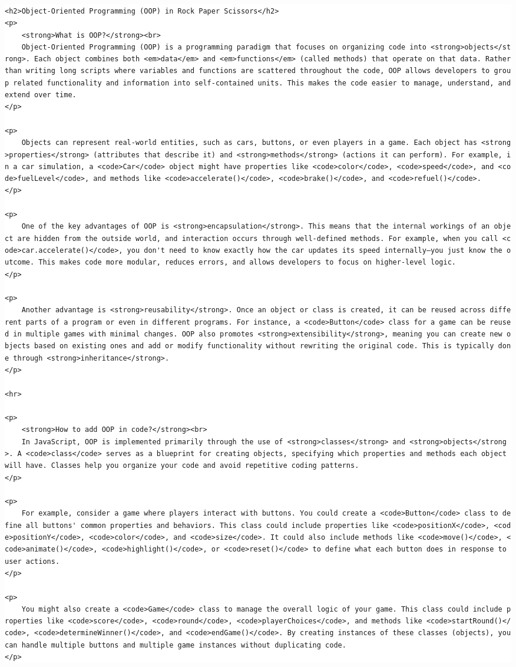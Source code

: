     <h2>Object-Oriented Programming (OOP) in Rock Paper Scissors</h2>
    <p>
        <strong>What is OOP?</strong><br>
        Object-Oriented Programming (OOP) is a programming paradigm that focuses on organizing code into <strong>objects</strong>. Each object combines both <em>data</em> and <em>functions</em> (called methods) that operate on that data. Rather than writing long scripts where variables and functions are scattered throughout the code, OOP allows developers to group related functionality and information into self-contained units. This makes the code easier to manage, understand, and extend over time.
    </p>

    <p>
        Objects can represent real-world entities, such as cars, buttons, or even players in a game. Each object has <strong>properties</strong> (attributes that describe it) and <strong>methods</strong> (actions it can perform). For example, in a car simulation, a <code>Car</code> object might have properties like <code>color</code>, <code>speed</code>, and <code>fuelLevel</code>, and methods like <code>accelerate()</code>, <code>brake()</code>, and <code>refuel()</code>.  
    </p>

    <p>
        One of the key advantages of OOP is <strong>encapsulation</strong>. This means that the internal workings of an object are hidden from the outside world, and interaction occurs through well-defined methods. For example, when you call <code>car.accelerate()</code>, you don't need to know exactly how the car updates its speed internally—you just know the outcome. This makes code more modular, reduces errors, and allows developers to focus on higher-level logic.
    </p>

    <p>
        Another advantage is <strong>reusability</strong>. Once an object or class is created, it can be reused across different parts of a program or even in different programs. For instance, a <code>Button</code> class for a game can be reused in multiple games with minimal changes. OOP also promotes <strong>extensibility</strong>, meaning you can create new objects based on existing ones and add or modify functionality without rewriting the original code. This is typically done through <strong>inheritance</strong>.
    </p>

    <hr>

    <p>
        <strong>How to add OOP in code?</strong><br>
        In JavaScript, OOP is implemented primarily through the use of <strong>classes</strong> and <strong>objects</strong>. A <code>class</code> serves as a blueprint for creating objects, specifying which properties and methods each object will have. Classes help you organize your code and avoid repetitive coding patterns.
    </p>

    <p>
        For example, consider a game where players interact with buttons. You could create a <code>Button</code> class to define all buttons' common properties and behaviors. This class could include properties like <code>positionX</code>, <code>positionY</code>, <code>color</code>, and <code>size</code>. It could also include methods like <code>move()</code>, <code>animate()</code>, <code>highlight()</code>, or <code>reset()</code> to define what each button does in response to user actions.
    </p>

    <p>
        You might also create a <code>Game</code> class to manage the overall logic of your game. This class could include properties like <code>score</code>, <code>round</code>, <code>playerChoices</code>, and methods like <code>startRound()</code>, <code>determineWinner()</code>, and <code>endGame()</code>. By creating instances of these classes (objects), you can handle multiple buttons and multiple game instances without duplicating code.
    </p>
